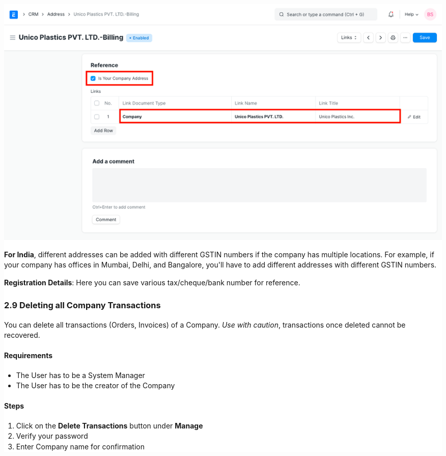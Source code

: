 ![Company Address](/files/company-address.png)


**For India**, different addresses can be added with different GSTIN numbers if the company has multiple locations. For example, if your company has offices in Mumbai, Delhi, and Bangalore, you'll have to add different addresses with different GSTIN numbers.


**Registration Details**: Here you can save various tax/cheque/bank number for reference.


### 2.9 Deleting all Company Transactions


You can delete all transactions (Orders, Invoices) of a Company. *Use with caution*, transactions once deleted cannot be recovered.


#### Requirements


* The User has to be a System Manager
* The User has to be the creator of the Company


#### Steps


1. Click on the **Delete Transactions** button under **Manage**
2. Verify your password
3. Enter Company name for confirmation